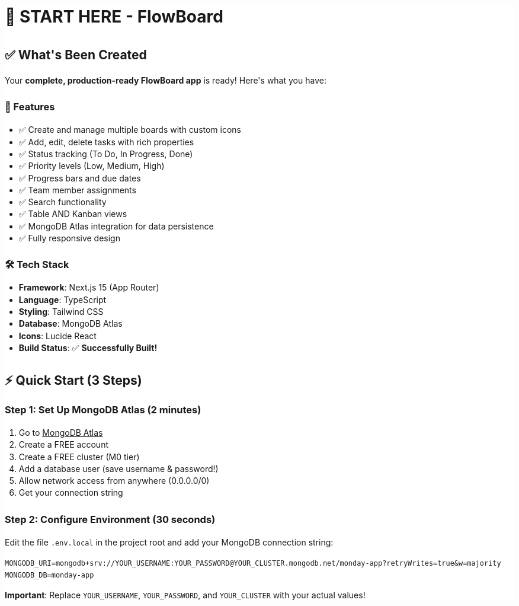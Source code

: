 # 🚀 START HERE - FlowBoard

## ✅ What's Been Created

Your **complete, production-ready FlowBoard app** is ready! Here's what you have:

### 🎨 Features
- ✅ Create and manage multiple boards with custom icons
- ✅ Add, edit, delete tasks with rich properties
- ✅ Status tracking (To Do, In Progress, Done)
- ✅ Priority levels (Low, Medium, High)
- ✅ Progress bars and due dates
- ✅ Team member assignments
- ✅ Search functionality
- ✅ Table AND Kanban views
- ✅ MongoDB Atlas integration for data persistence
- ✅ Fully responsive design

### 🛠️ Tech Stack
- **Framework**: Next.js 15 (App Router)
- **Language**: TypeScript
- **Styling**: Tailwind CSS
- **Database**: MongoDB Atlas
- **Icons**: Lucide React
- **Build Status**: ✅ **Successfully Built!**

## ⚡ Quick Start (3 Steps)

### Step 1: Set Up MongoDB Atlas (2 minutes)

1. Go to [MongoDB Atlas](https://www.mongodb.com/cloud/atlas/register)
2. Create a FREE account
3. Create a FREE cluster (M0 tier)
4. Add a database user (save username & password!)
5. Allow network access from anywhere (0.0.0.0/0)
6. Get your connection string

### Step 2: Configure Environment (30 seconds)

Edit the file `.env.local` in the project root and add your MongoDB connection string:

```env
MONGODB_URI=mongodb+srv://YOUR_USERNAME:YOUR_PASSWORD@YOUR_CLUSTER.mongodb.net/monday-app?retryWrites=true&w=majority
MONGODB_DB=monday-app
```

**Important**: Replace `YOUR_USERNAME`, `YOUR_PASSWORD`, and `YOUR_CLUSTER` with your actual values!
